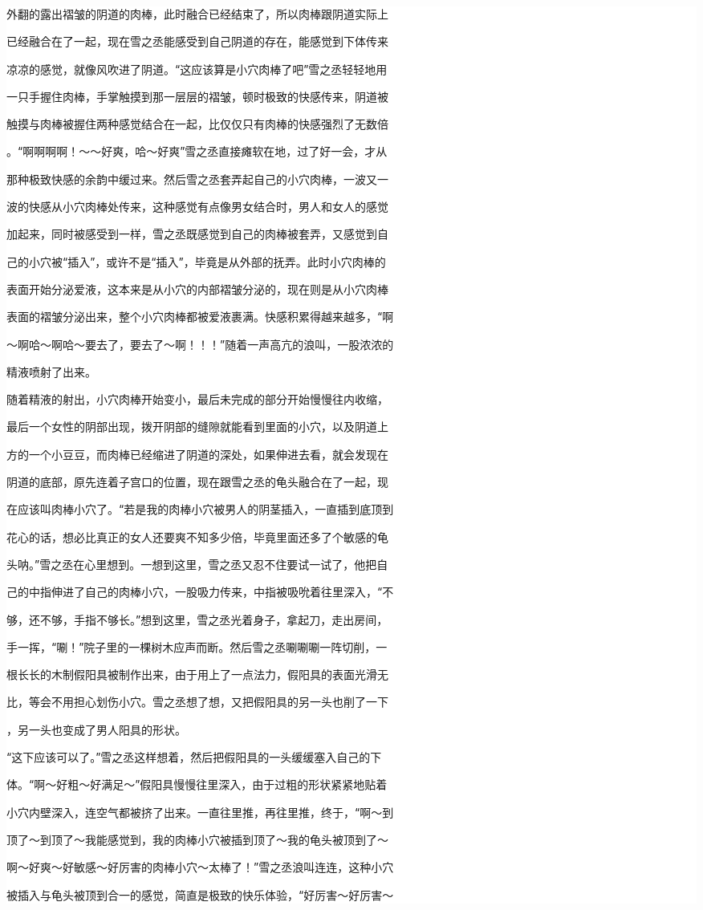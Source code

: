 外翻的露出褶皱的阴道的肉棒，此时融合已经结束了，所以肉棒跟阴道实际上

已经融合在了一起，现在雪之丞能感受到自己阴道的存在，能感觉到下体传来

凉凉的感觉，就像风吹进了阴道。“这应该算是小穴肉棒了吧”雪之丞轻轻地用

一只手握住肉棒，手掌触摸到那一层层的褶皱，顿时极致的快感传来，阴道被

触摸与肉棒被握住两种感觉结合在一起，比仅仅只有肉棒的快感强烈了无数倍

。“啊啊啊啊！～～好爽，哈～好爽”雪之丞直接瘫软在地，过了好一会，才从

那种极致快感的余韵中缓过来。然后雪之丞套弄起自己的小穴肉棒，一波又一

波的快感从小穴肉棒处传来，这种感觉有点像男女结合时，男人和女人的感觉

加起来，同时被感受到一样，雪之丞既感觉到自己的肉棒被套弄，又感觉到自

己的小穴被“插入”，或许不是“插入”，毕竟是从外部的抚弄。此时小穴肉棒的

表面开始分泌爱液，这本来是从小穴的内部褶皱分泌的，现在则是从小穴肉棒

表面的褶皱分泌出来，整个小穴肉棒都被爱液裹满。快感积累得越来越多，“啊

～啊哈～啊哈～要去了，要去了～啊！！！”随着一声高亢的浪叫，一股浓浓的

精液喷射了出来。

随着精液的射出，小穴肉棒开始变小，最后未完成的部分开始慢慢往内收缩，

最后一个女性的阴部出现，拨开阴部的缝隙就能看到里面的小穴，以及阴道上

方的一个小豆豆，而肉棒已经缩进了阴道的深处，如果伸进去看，就会发现在

阴道的底部，原先连着子宫口的位置，现在跟雪之丞的龟头融合在了一起，现

在应该叫肉棒小穴了。“若是我的肉棒小穴被男人的阴茎插入，一直插到底顶到

花心的话，想必比真正的女人还要爽不知多少倍，毕竟里面还多了个敏感的龟

头呐。”雪之丞在心里想到。一想到这里，雪之丞又忍不住要试一试了，他把自

己的中指伸进了自己的肉棒小穴，一股吸力传来，中指被吸吮着往里深入，“不

够，还不够，手指不够长。”想到这里，雪之丞光着身子，拿起刀，走出房间，

手一挥，“唰！”院子里的一棵树木应声而断。然后雪之丞唰唰唰一阵切削，一

根长长的木制假阳具被制作出来，由于用上了一点法力，假阳具的表面光滑无

比，等会不用担心划伤小穴。雪之丞想了想，又把假阳具的另一头也削了一下

，另一头也变成了男人阳具的形状。

“这下应该可以了。”雪之丞这样想着，然后把假阳具的一头缓缓塞入自己的下

体。“啊～好粗～好满足～”假阳具慢慢往里深入，由于过粗的形状紧紧地贴着

小穴内壁深入，连空气都被挤了出来。一直往里推，再往里推，终于，“啊～到

顶了～到顶了～我能感觉到，我的肉棒小穴被插到顶了～我的龟头被顶到了～

啊～好爽～好敏感～好厉害的肉棒小穴～太棒了！”雪之丞浪叫连连，这种小穴

被插入与龟头被顶到合一的感觉，简直是极致的快乐体验，“好厉害～好厉害～
